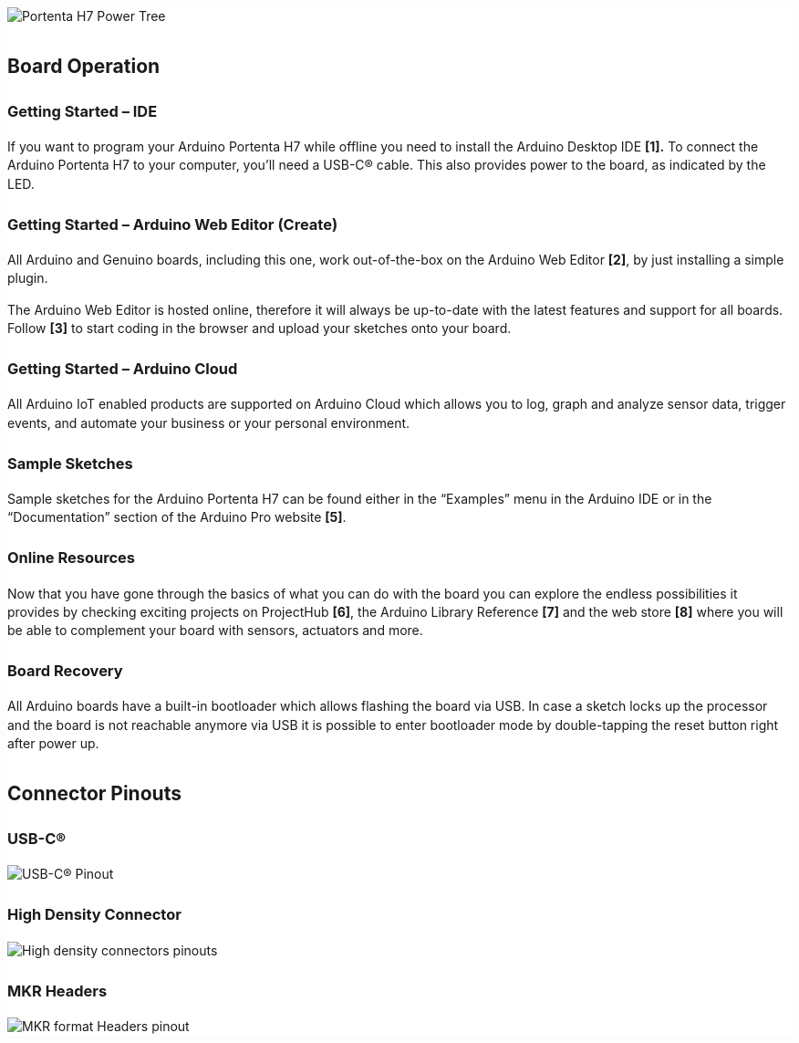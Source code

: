 ![Portenta H7 Power Tree](assets/portentaH7_powerTree.svg)

## Board Operation
### Getting Started – IDE

If you want to program your Arduino Portenta H7 while offline you need to install the Arduino Desktop IDE **[1].** To connect the Arduino Portenta H7 to your computer, you’ll need a USB-C® cable. This also provides power to the board, as indicated by the LED.  

### Getting Started – Arduino Web Editor (Create) 
All Arduino and Genuino boards, including this one, work out-of-the-box on the Arduino Web Editor **[2]**, by just installing a simple plugin.

The Arduino Web Editor is hosted online, therefore it will always be up-to-date with the latest features and support for all boards. Follow **[3]** to start coding in the browser and upload your sketches onto your board.

### Getting Started – Arduino Cloud
All Arduino IoT enabled products are supported on Arduino Cloud which allows you to log, graph and analyze sensor data, trigger events, and automate your business or your personal environment. 

### Sample Sketches 
Sample sketches for the Arduino Portenta H7 can be found either in the “Examples” menu in the Arduino IDE or in the “Documentation” section of the Arduino Pro website **[5]**.

### Online Resources
Now that you have gone through the basics of what you can do with the board you can explore the endless possibilities it provides by checking exciting projects on ProjectHub **[6]**, the Arduino Library Reference **[7]** and the web store **[8]** where you will be able to complement your board with sensors, actuators and more.  

### Board Recovery
All Arduino boards have a built-in bootloader which allows flashing the board via USB. In case a sketch locks up the processor and the board is not reachable anymore via USB it is possible to enter bootloader mode by double-tapping the reset button right after power up.  

## Connector Pinouts
### USB-C®
![USB-C® Pinout](assets/portentaH7_PinoutUSB-C.png)

### High Density Connector

![High density connectors pinouts](assets/portentaH7_higDensity_pinOut.png)

### MKR Headers
![MKR format Headers pinout](assets/portentaH7_mkr_pinouts.png)

